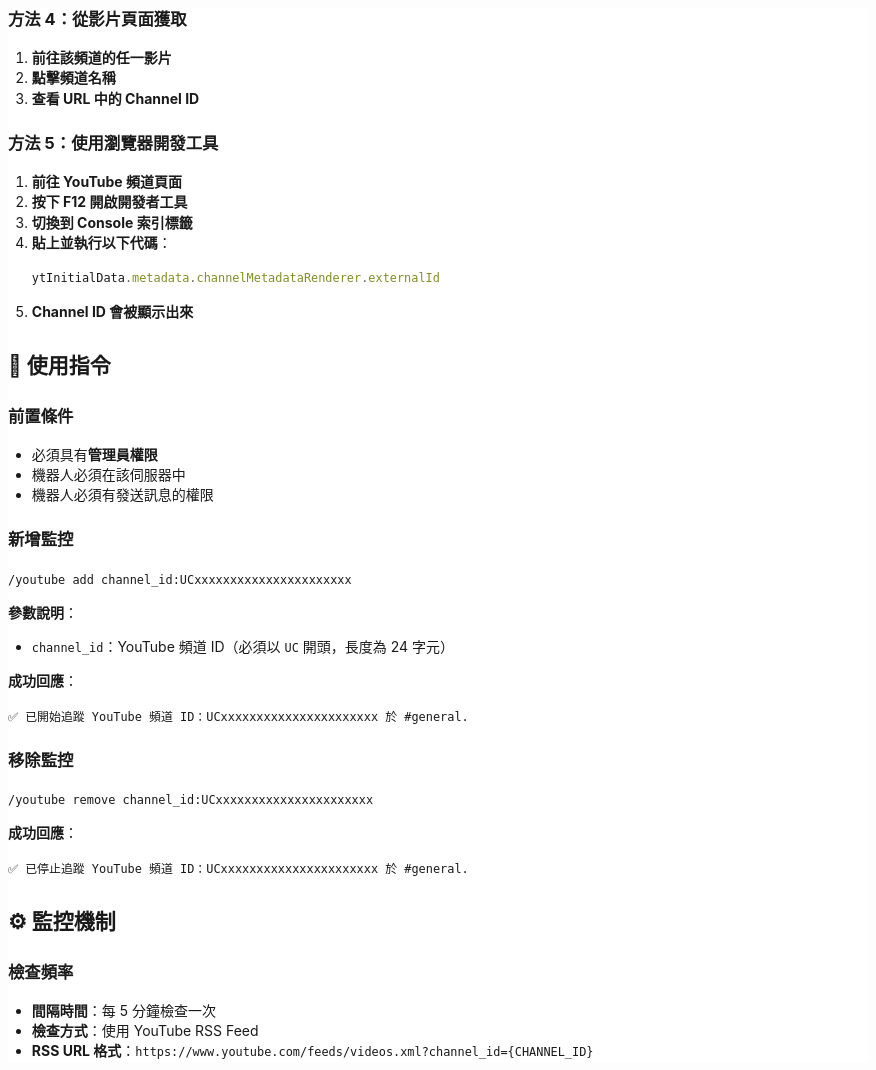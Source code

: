### 方法 4：從影片頁面獲取

1. **前往該頻道的任一影片**
2. **點擊頻道名稱**
3. **查看 URL 中的 Channel ID**

### 方法 5：使用瀏覽器開發工具

1. **前往 YouTube 頻道頁面**
2. **按下 F12 開啟開發者工具**
3. **切換到 Console 索引標籤**
4. **貼上並執行以下代碼**：
   ```javascript
   ytInitialData.metadata.channelMetadataRenderer.externalId
   ```
5. **Channel ID 會被顯示出來**

## 🤖 使用指令

### 前置條件

- 必須具有**管理員權限**
- 機器人必須在該伺服器中
- 機器人必須有發送訊息的權限

### 新增監控

```
/youtube add channel_id:UCxxxxxxxxxxxxxxxxxxxxxx
```

**參數說明**：
- `channel_id`：YouTube 頻道 ID（必須以 `UC` 開頭，長度為 24 字元）

**成功回應**：
```
✅ 已開始追蹤 YouTube 頻道 ID：UCxxxxxxxxxxxxxxxxxxxxxx 於 #general.
```

### 移除監控

```
/youtube remove channel_id:UCxxxxxxxxxxxxxxxxxxxxxx
```

**成功回應**：
```
✅ 已停止追蹤 YouTube 頻道 ID：UCxxxxxxxxxxxxxxxxxxxxxx 於 #general.
```

## ⚙️ 監控機制

### 檢查頻率
- **間隔時間**：每 5 分鐘檢查一次
- **檢查方式**：使用 YouTube RSS Feed
- **RSS URL 格式**：`https://www.youtube.com/feeds/videos.xml?channel_id={CHANNEL_ID}`
